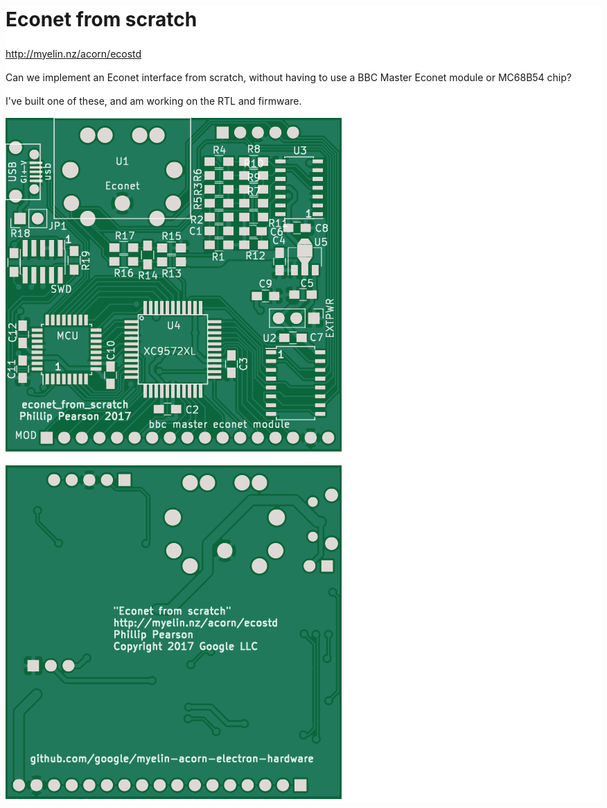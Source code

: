 Econet from scratch
===================

http://myelin.nz/acorn/ecostd

Can we implement an Econet interface from scratch, without having to use a BBC
Master Econet module or MC68B54 chip?

I've built one of these, and am working on the RTL and firmware.

![PCB front](pcb/pcb-front.png)

![PCB back](pcb/pcb-back.png)
